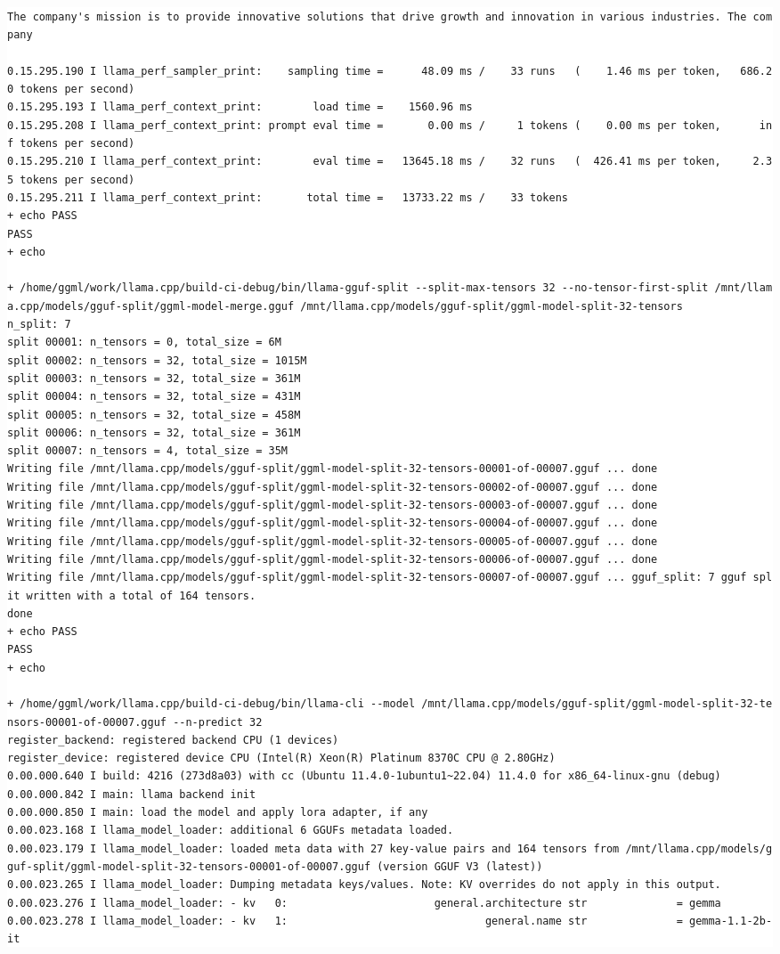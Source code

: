 ```
The company's mission is to provide innovative solutions that drive growth and innovation in various industries. The company

0.15.295.190 I llama_perf_sampler_print:    sampling time =      48.09 ms /    33 runs   (    1.46 ms per token,   686.20 tokens per second)
0.15.295.193 I llama_perf_context_print:        load time =    1560.96 ms
0.15.295.208 I llama_perf_context_print: prompt eval time =       0.00 ms /     1 tokens (    0.00 ms per token,      inf tokens per second)
0.15.295.210 I llama_perf_context_print:        eval time =   13645.18 ms /    32 runs   (  426.41 ms per token,     2.35 tokens per second)
0.15.295.211 I llama_perf_context_print:       total time =   13733.22 ms /    33 tokens
+ echo PASS
PASS
+ echo

+ /home/ggml/work/llama.cpp/build-ci-debug/bin/llama-gguf-split --split-max-tensors 32 --no-tensor-first-split /mnt/llama.cpp/models/gguf-split/ggml-model-merge.gguf /mnt/llama.cpp/models/gguf-split/ggml-model-split-32-tensors
n_split: 7
split 00001: n_tensors = 0, total_size = 6M
split 00002: n_tensors = 32, total_size = 1015M
split 00003: n_tensors = 32, total_size = 361M
split 00004: n_tensors = 32, total_size = 431M
split 00005: n_tensors = 32, total_size = 458M
split 00006: n_tensors = 32, total_size = 361M
split 00007: n_tensors = 4, total_size = 35M
Writing file /mnt/llama.cpp/models/gguf-split/ggml-model-split-32-tensors-00001-of-00007.gguf ... done
Writing file /mnt/llama.cpp/models/gguf-split/ggml-model-split-32-tensors-00002-of-00007.gguf ... done
Writing file /mnt/llama.cpp/models/gguf-split/ggml-model-split-32-tensors-00003-of-00007.gguf ... done
Writing file /mnt/llama.cpp/models/gguf-split/ggml-model-split-32-tensors-00004-of-00007.gguf ... done
Writing file /mnt/llama.cpp/models/gguf-split/ggml-model-split-32-tensors-00005-of-00007.gguf ... done
Writing file /mnt/llama.cpp/models/gguf-split/ggml-model-split-32-tensors-00006-of-00007.gguf ... done
Writing file /mnt/llama.cpp/models/gguf-split/ggml-model-split-32-tensors-00007-of-00007.gguf ... gguf_split: 7 gguf split written with a total of 164 tensors.
done
+ echo PASS
PASS
+ echo

+ /home/ggml/work/llama.cpp/build-ci-debug/bin/llama-cli --model /mnt/llama.cpp/models/gguf-split/ggml-model-split-32-tensors-00001-of-00007.gguf --n-predict 32
register_backend: registered backend CPU (1 devices)
register_device: registered device CPU (Intel(R) Xeon(R) Platinum 8370C CPU @ 2.80GHz)
0.00.000.640 I build: 4216 (273d8a03) with cc (Ubuntu 11.4.0-1ubuntu1~22.04) 11.4.0 for x86_64-linux-gnu (debug)
0.00.000.842 I main: llama backend init
0.00.000.850 I main: load the model and apply lora adapter, if any
0.00.023.168 I llama_model_loader: additional 6 GGUFs metadata loaded.
0.00.023.179 I llama_model_loader: loaded meta data with 27 key-value pairs and 164 tensors from /mnt/llama.cpp/models/gguf-split/ggml-model-split-32-tensors-00001-of-00007.gguf (version GGUF V3 (latest))
0.00.023.265 I llama_model_loader: Dumping metadata keys/values. Note: KV overrides do not apply in this output.
0.00.023.276 I llama_model_loader: - kv   0:                       general.architecture str              = gemma
0.00.023.278 I llama_model_loader: - kv   1:                               general.name str              = gemma-1.1-2b-it
```